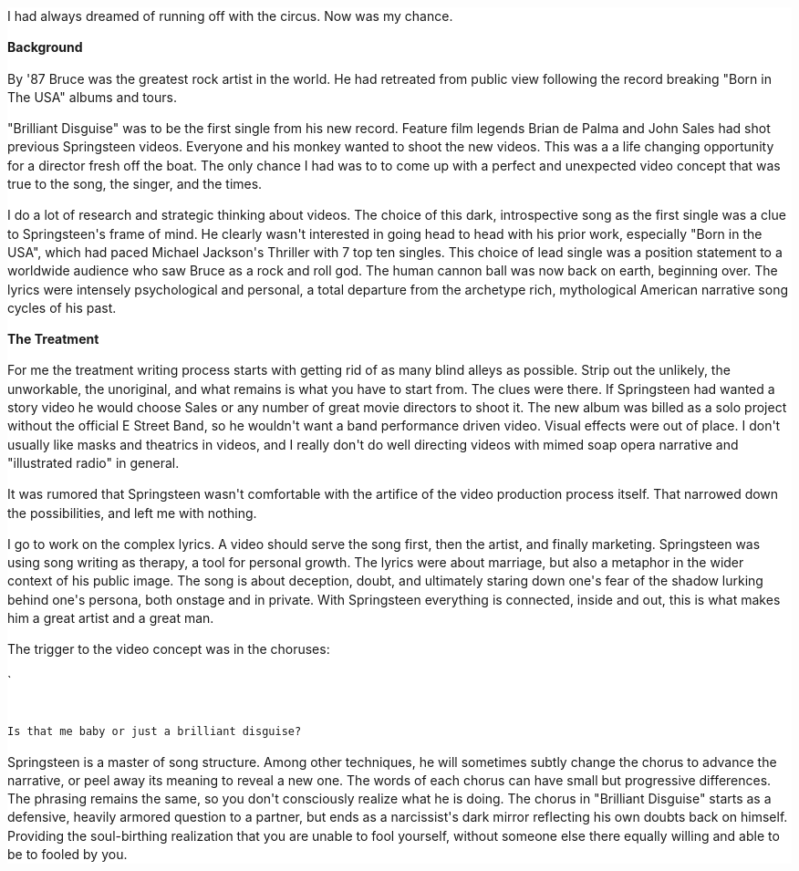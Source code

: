I had always dreamed of running off with the circus. Now was my chance.

**Background**

By '87 Bruce was the greatest rock artist in the world. He had retreated from public view following the record breaking "Born in The USA" albums and tours.

"Brilliant Disguise" was to be the first single from his new record. Feature film legends Brian de Palma and John Sales had shot previous Springsteen videos. Everyone and his monkey wanted to shoot the new videos. This was a a life changing opportunity for a director fresh off the boat. The only chance I had was to to come up with a perfect and unexpected video concept that was true to the song, the singer, and the times.

I do a lot of research and strategic thinking about videos. The choice of this dark, introspective song as the first single was a clue to Springsteen's frame of mind. He clearly wasn't interested in going head to head with his prior work, especially "Born in the USA", which had paced Michael Jackson's Thriller with 7 top ten singles. This choice of lead single was a position statement to a worldwide audience who saw Bruce as a rock and roll god. The human cannon ball was now back on earth, beginning over. The lyrics were intensely psychological and personal, a total departure from the archetype rich, mythological American narrative song cycles of his past.

**The Treatment**

For me the treatment writing process starts with getting rid of as many blind alleys as possible. Strip out the unlikely, the unworkable, the unoriginal, and what remains is what you have to start from. The clues were there. If Springsteen had wanted a story video he would choose Sales or any number of great movie directors to shoot it. The new album was billed as a solo project without the official E Street Band, so he wouldn't want a band performance driven video. Visual effects were out of place. I don't usually like masks and theatrics in videos, and I really don't do well directing videos with mimed soap opera narrative and "illustrated radio" in general.

It was rumored that Springsteen wasn't comfortable with the artifice of the video production process itself. That narrowed down the possibilities, and left me with nothing.

I go to work on the complex lyrics. A video should serve the song first, then the artist, and finally marketing. Springsteen was using song writing as therapy, a tool for personal growth. The lyrics were about marriage, but also a metaphor in the wider context of his public image. The song is about deception, doubt, and ultimately staring down one's fear of the shadow lurking behind one's persona, both onstage and in private. With Springsteen everything is connected, inside and out, this is what makes him a great artist and a great man.

The trigger to the video concept was in the choruses:

`

```So when you look at me you better look hard and look twice

Is that me baby or just a brilliant disguise?

```

Springsteen is a master of song structure. Among other techniques, he will sometimes subtly change the chorus to advance the narrative, or peel away its meaning to reveal a new one. The words of each chorus can have small but progressive differences. The phrasing remains the same, so you don't consciously realize what he is doing. The chorus in "Brilliant Disguise" starts as a defensive, heavily armored question to a partner, but ends as a narcissist's dark mirror reflecting his own doubts back on himself. Providing the soul-birthing realization that you are unable to fool yourself, without someone else there equally willing and able to be to fooled by you.
